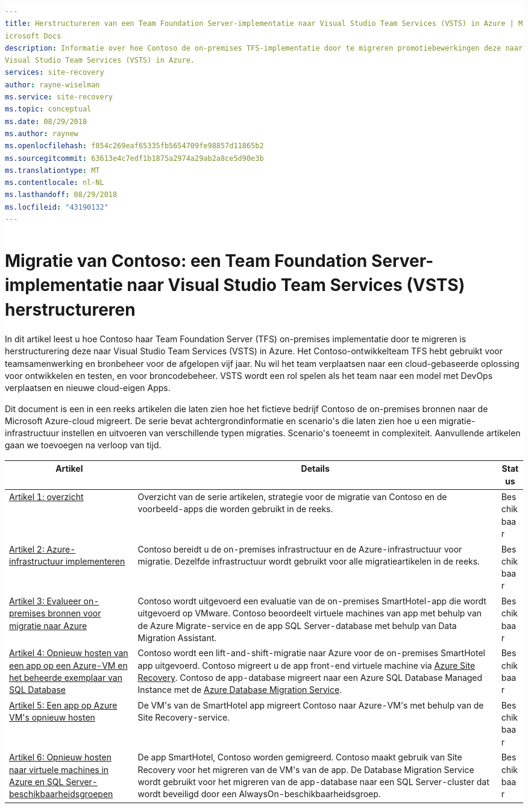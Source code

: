 ```yaml
---
title: Herstructureren van een Team Foundation Server-implementatie naar Visual Studio Team Services (VSTS) in Azure | Microsoft Docs
description: Informatie over hoe Contoso de on-premises TFS-implementatie door te migreren promotiebewerkingen deze naar Visual Studio Team Services (VSTS) in Azure.
services: site-recovery
author: rayne-wiselman
ms.service: site-recovery
ms.topic: conceptual
ms.date: 08/29/2018
ms.author: raynew
ms.openlocfilehash: f854c269eaf65335fb5654709fe98857d11865b2
ms.sourcegitcommit: 63613e4c7edf1b1875a2974a29ab2a8ce5d90e3b
ms.translationtype: MT
ms.contentlocale: nl-NL
ms.lasthandoff: 08/29/2018
ms.locfileid: "43190132"
---
```

# <a name="contoso-migration--refactor-a-team-foundation-server-deployment-to-visual-studio-team-services-vsts"></a>Migratie van Contoso: een Team Foundation Server-implementatie naar Visual Studio Team Services (VSTS) herstructureren

In dit artikel leest u hoe Contoso haar Team Foundation Server (TFS) on-premises implementatie door te migreren is herstructurering deze naar Visual Studio Team Services (VSTS) in Azure. Het Contoso-ontwikkelteam TFS hebt gebruikt voor teamsamenwerking en bronbeheer voor de afgelopen vijf jaar. Nu wil het team verplaatsen naar een cloud-gebaseerde oplossing voor ontwikkelen en testen, en voor broncodebeheer. VSTS wordt een rol spelen als het team naar een model met DevOps verplaatsen en nieuwe cloud-eigen Apps.

Dit document is een in een reeks artikelen die laten zien hoe het fictieve bedrijf Contoso de on-premises bronnen naar de Microsoft Azure-cloud migreert. De serie bevat achtergrondinformatie en scenario's die laten zien hoe u een migratie-infrastructuur instellen en uitvoeren van verschillende typen migraties. Scenario's toeneemt in complexiteit. Aanvullende artikelen gaan we toevoegen na verloop van tijd.


**Artikel** | **Details** | **Status**
--- | --- | ---
[Artikel 1: overzicht](contoso-migration-overview.md) | Overzicht van de serie artikelen, strategie voor de migratie van Contoso en de voorbeeld-apps die worden gebruikt in de reeks. | Beschikbaar
[Artikel 2: Azure-infrastructuur implementeren](contoso-migration-infrastructure.md) | Contoso bereidt u de on-premises infrastructuur en de Azure-infrastructuur voor migratie. Dezelfde infrastructuur wordt gebruikt voor alle migratieartikelen in de reeks. | Beschikbaar
[Artikel 3: Evalueer on-premises bronnen voor migratie naar Azure](contoso-migration-assessment.md)  | Contoso wordt uitgevoerd een evaluatie van de on-premises SmartHotel-app die wordt uitgevoerd op VMware. Contoso beoordeelt virtuele machines van app met behulp van de Azure Migrate-service en de app SQL Server-database met behulp van Data Migration Assistant. | Beschikbaar
[Artikel 4: Opnieuw hosten van een app op een Azure-VM en het beheerde exemplaar van SQL Database](contoso-migration-rehost-vm-sql-managed-instance.md) | Contoso wordt een lift-and-shift-migratie naar Azure voor de on-premises SmartHotel app uitgevoerd. Contoso migreert u de app front-end virtuele machine via [Azure Site Recovery](https://docs.microsoft.com/azure/site-recovery/site-recovery-overview). Contoso de app-database migreert naar een Azure SQL Database Managed Instance met de [Azure Database Migration Service](https://docs.microsoft.com/azure/dms/dms-overview). | Beschikbaar  
[Artikel 5: Een app op Azure VM's opnieuw hosten](contoso-migration-rehost-vm.md) | De VM's van de SmartHotel app migreert Contoso naar Azure-VM's met behulp van de Site Recovery-service. | Beschikbaar
[Artikel 6: Opnieuw hosten naar virtuele machines in Azure en SQL Server-beschikbaarheidsgroepen](contoso-migration-rehost-vm-sql-ag.md) | De app SmartHotel, Contoso worden gemigreerd. Contoso maakt gebruik van Site Recovery voor het migreren van de VM's van de app. De Database Migration Service wordt gebruikt voor het migreren van de app-database naar een SQL Server-cluster dat wordt beveiligd door een AlwaysOn-beschikbaarheidsgroep. | Beschikbaar